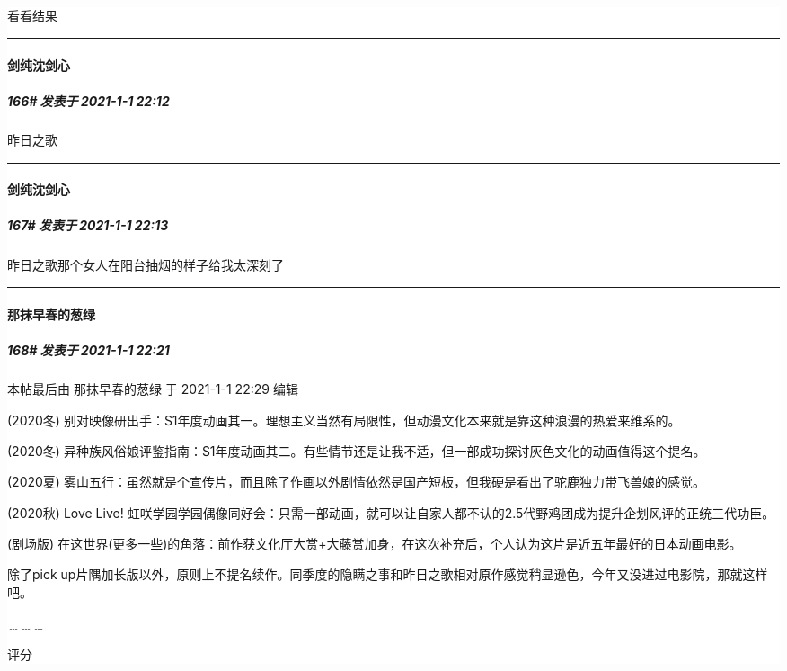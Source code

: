看看结果







*****

####  剑纯沈剑心  
##### 166#       发表于 2021-1-1 22:12




昨日之歌







*****

####  剑纯沈剑心  
##### 167#       发表于 2021-1-1 22:13




昨日之歌那个女人在阳台抽烟的样子给我太深刻了







*****

####  那抹早春的葱绿  
##### 168#       发表于 2021-1-1 22:21



 本帖最后由 那抹早春的葱绿 于 2021-1-1 22:29 编辑 

(2020冬) 别对映像研出手：S1年度动画其一。理想主义当然有局限性，但动漫文化本来就是靠这种浪漫的热爱来维系的。

(2020冬) 异种族风俗娘评鉴指南：S1年度动画其二。有些情节还是让我不适，但一部成功探讨灰色文化的动画值得这个提名。

(2020夏) 雾山五行：虽然就是个宣传片，而且除了作画以外剧情依然是国产短板，但我硬是看出了驼鹿独力带飞兽娘的感觉。

(2020秋) Love Live! 虹咲学园学园偶像同好会：只需一部动画，就可以让自家人都不认的2.5代野鸡团成为提升企划风评的正统三代功臣。

(剧场版) 在这世界(更多一些)的角落：前作获文化厅大赏+大藤赏加身，在这次补充后，个人认为这片是近五年最好的日本动画电影。


除了pick up片隅加长版以外，原则上不提名续作。同季度的隐瞒之事和昨日之歌相对原作感觉稍显逊色，今年又没进过电影院，那就这样吧。



﹍﹍﹍

评分


